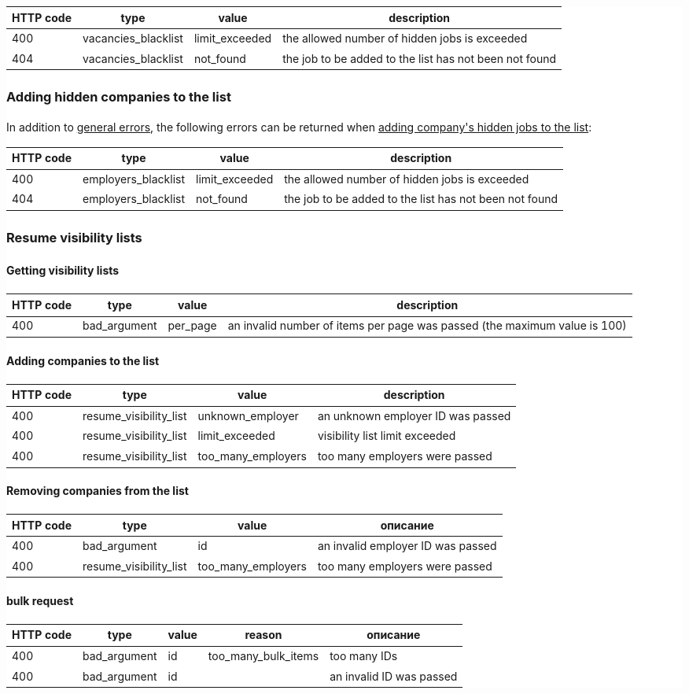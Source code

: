 HTTP code | type | value | description
----------|------|-------|---------
400 | vacancies_blacklist | limit_exceeded | the allowed number of hidden jobs is exceeded
404 | vacancies_blacklist | not_found | the job to be added to the list has not been not found


<a name="employers_blacklist"></a>
### Adding hidden companies to the list

In addition to [general errors](#general-errors),
the following errors can be returned when [adding company's hidden jobs to the list](blacklisted.md#employers):

HTTP code | type | value | description
----------|------|-------|---------
400 | employers_blacklist | limit_exceeded | the allowed number of hidden jobs is exceeded
404 | employers_blacklist | not_found | the job to be added to the list has not been not found


<a name="resume-visibility-lists"></a>
### Resume visibility lists

<a name="resume-visibility-lists-get"></a>
#### Getting visibility lists

HTTP code | type | value | description
----------|------|-------|---------
400 | bad_argument | per_page | an invalid number of items per page was passed (the maximum value is 100)

<a name="resume-visibility-lists-add"></a>
#### Adding companies to the list

HTTP code | type | value | description
----------|------|-------|---------
400 | resume_visibility_list | unknown_employer | an unknown employer ID was passed
400 | resume_visibility_list | limit_exceeded | visibility list limit exceeded
400 | resume_visibility_list | too_many_employers | too many employers were passed

<a name="resume-visibility-lists-remove"></a>
#### Removing companies from the list

HTTP code | type | value | описание
----------|------|-------|---------
400 | bad_argument | id | an invalid employer ID was passed
400 | resume_visibility_list | too_many_employers | too many employers were passed

<a name="bulk-request"></a>
#### bulk request

HTTP code | type | value | reason | описание
----------|------|-------|---------|---------
400 | bad_argument | id | too_many_bulk_items | too many IDs
400 | bad_argument | id | | an invalid ID was passed
